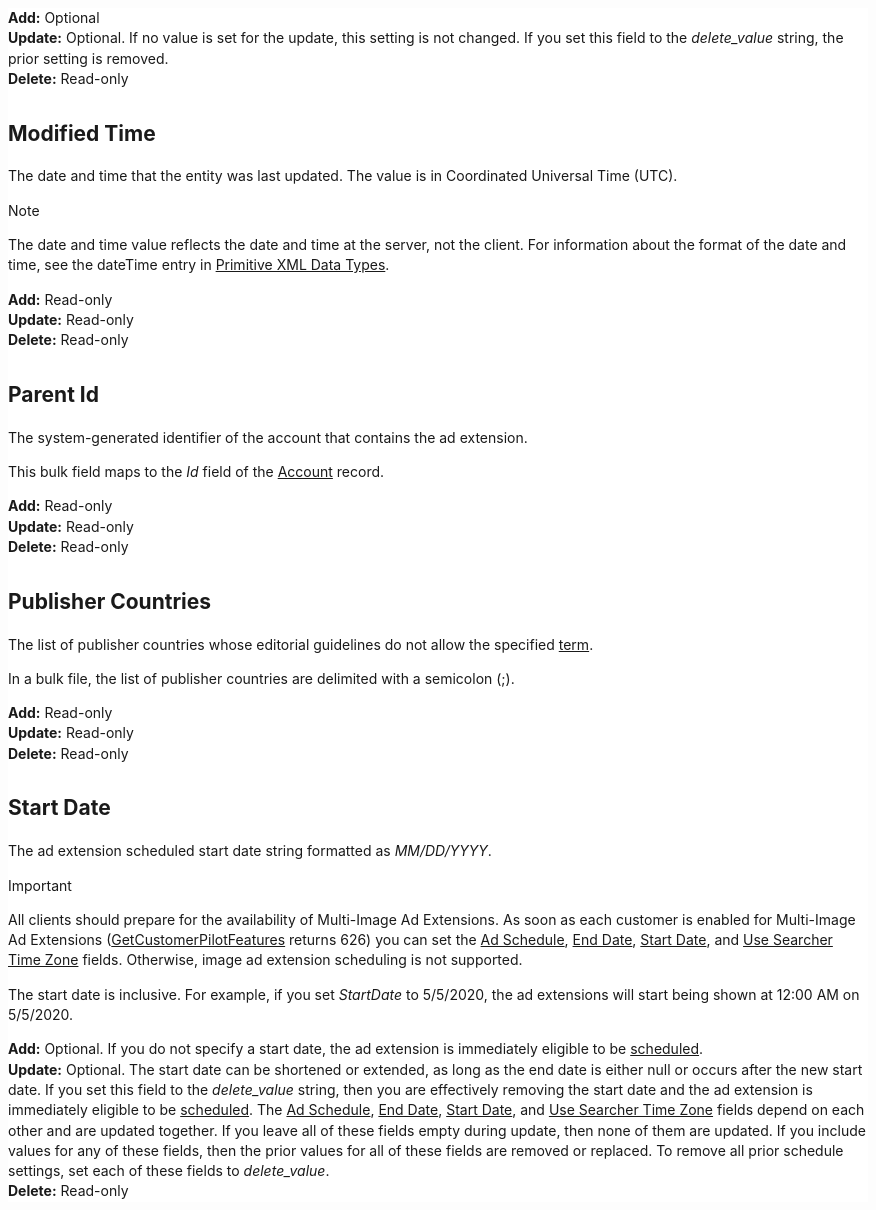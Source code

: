 **Add:** Optional  
**Update:** Optional. If no value is set for the update, this setting is not changed. If you set this field to the *delete_value* string, the prior setting is removed.    
**Delete:** Read-only  

## <a name="modifiedtime"></a>Modified Time
The date and time that the entity was last updated. The value is in Coordinated Universal Time (UTC).

> [!NOTE]
> The date and time value reflects the date and time at the server, not the client. For information about the format of the date and time, see the dateTime entry in [Primitive XML Data Types](https://go.microsoft.com/fwlink/?linkid=859198).

**Add:** Read-only  
**Update:** Read-only  
**Delete:** Read-only  

## <a name="parentid"></a>Parent Id
The system-generated identifier of the account that contains the ad extension.

This bulk field maps to the *Id* field of the [Account](account.md) record.

**Add:** Read-only  
**Update:** Read-only  
**Delete:** Read-only  
  
## <a name="publishercountries"></a>Publisher Countries
The list of publisher countries whose editorial guidelines do not allow the specified [term](#editorialterm).

In a bulk file, the list of publisher countries are delimited with a semicolon (;).

**Add:** Read-only  
**Update:** Read-only  
**Delete:** Read-only  

## <a name="startdate"></a>Start Date
The ad extension scheduled start date string formatted as *MM/DD/YYYY*.

> [!IMPORTANT]
> All clients should prepare for the availability of Multi-Image Ad Extensions. As soon as each customer is enabled for Multi-Image Ad Extensions ([GetCustomerPilotFeatures](../customer-management-service/getcustomerpilotfeatures.md) returns 626) you can set the [Ad Schedule](#adschedule), [End Date](#enddate), [Start Date](#startdate), and [Use Searcher Time Zone](#usesearchertimezone) fields. Otherwise, image ad extension scheduling is not supported.  

The start date is inclusive. For example, if you set *StartDate* to 5/5/2020, the ad extensions will start being shown at 12:00 AM on 5/5/2020.

**Add:** Optional. If you do not specify a start date, the ad extension is immediately eligible to be [scheduled](#adschedule).  
**Update:** Optional. The start date can be shortened or extended, as long as the end date is either null or occurs after the new start date. If you set this field to the *delete_value* string, then you are effectively removing the start date and the ad extension is immediately eligible to be [scheduled](#adschedule). The [Ad Schedule](#adschedule), [End Date](#enddate), [Start Date](#startdate), and [Use Searcher Time Zone](#usesearchertimezone) fields depend on each other and are updated together. If you leave all of these fields empty during update, then none of them are updated. If you include values for any of these fields, then the prior values for all of these fields are removed or replaced. To remove all prior schedule settings, set each of these fields to *delete_value*.  
**Delete:** Read-only  
